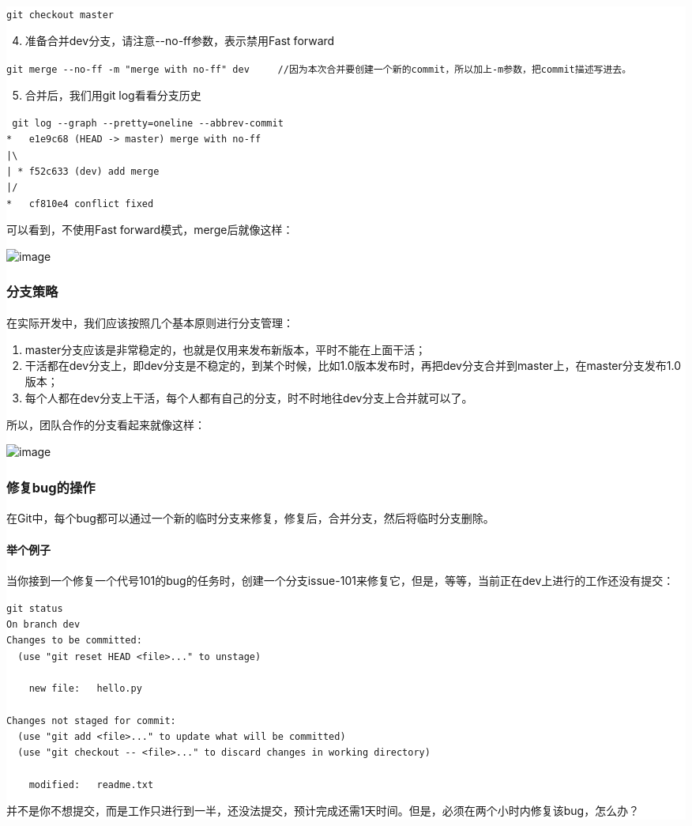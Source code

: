 ```
git checkout master
```
4. 准备合并dev分支，请注意--no-ff参数，表示禁用Fast forward

```
git merge --no-ff -m "merge with no-ff" dev     //因为本次合并要创建一个新的commit，所以加上-m参数，把commit描述写进去。
```
5. 合并后，我们用git log看看分支历史

```
 git log --graph --pretty=oneline --abbrev-commit
*   e1e9c68 (HEAD -> master) merge with no-ff
|\  
| * f52c633 (dev) add merge
|/  
*   cf810e4 conflict fixed
```

可以看到，不使用Fast forward模式，merge后就像这样：

![image](https://cdn.liaoxuefeng.com/cdn/files/attachments/001384909222841acf964ec9e6a4629a35a7a30588281bb000/0)

### 分支策略
在实际开发中，我们应该按照几个基本原则进行分支管理：
1. master分支应该是非常稳定的，也就是仅用来发布新版本，平时不能在上面干活；
2. 干活都在dev分支上，即dev分支是不稳定的，到某个时候，比如1.0版本发布时，再把dev分支合并到master上，在master分支发布1.0版本；
3. 每个人都在dev分支上干活，每个人都有自己的分支，时不时地往dev分支上合并就可以了。

所以，团队合作的分支看起来就像这样：

![image](https://cdn.liaoxuefeng.com/cdn/files/attachments/001384909239390d355eb07d9d64305b6322aaf4edac1e3000/0)

### 修复bug的操作
在Git中，每个bug都可以通过一个新的临时分支来修复，修复后，合并分支，然后将临时分支删除。

#### 举个例子
当你接到一个修复一个代号101的bug的任务时，创建一个分支issue-101来修复它，但是，等等，当前正在dev上进行的工作还没有提交：

```
git status
On branch dev
Changes to be committed:
  (use "git reset HEAD <file>..." to unstage)

    new file:   hello.py

Changes not staged for commit:
  (use "git add <file>..." to update what will be committed)
  (use "git checkout -- <file>..." to discard changes in working directory)

    modified:   readme.txt
```
并不是你不想提交，而是工作只进行到一半，还没法提交，预计完成还需1天时间。但是，必须在两个小时内修复该bug，怎么办？
